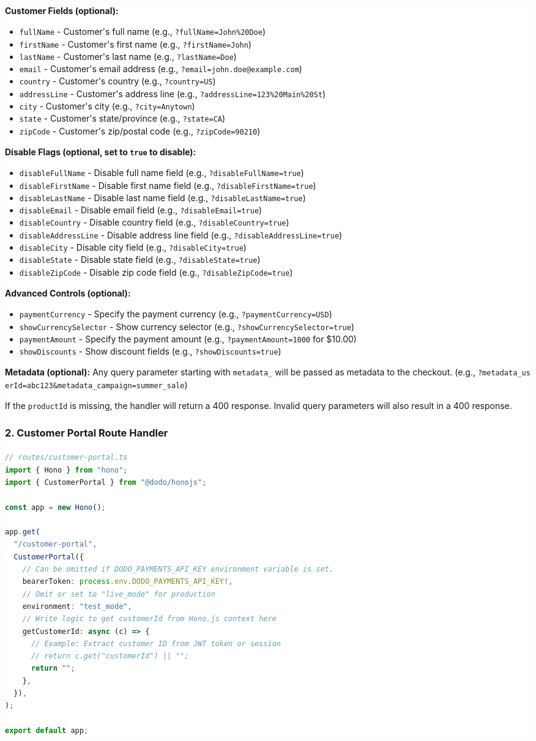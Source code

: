 **Customer Fields (optional):**

- `fullName` - Customer's full name (e.g., `?fullName=John%20Doe`)
- `firstName` - Customer's first name (e.g., `?firstName=John`)
- `lastName` - Customer's last name (e.g., `?lastName=Doe`)
- `email` - Customer's email address (e.g., `?email=john.doe@example.com`)
- `country` - Customer's country (e.g., `?country=US`)
- `addressLine` - Customer's address line (e.g., `?addressLine=123%20Main%20St`)
- `city` - Customer's city (e.g., `?city=Anytown`)
- `state` - Customer's state/province (e.g., `?state=CA`)
- `zipCode` - Customer's zip/postal code (e.g., `?zipCode=90210`)

**Disable Flags (optional, set to `true` to disable):**

- `disableFullName` - Disable full name field (e.g., `?disableFullName=true`)
- `disableFirstName` - Disable first name field (e.g., `?disableFirstName=true`)
- `disableLastName` - Disable last name field (e.g., `?disableLastName=true`)
- `disableEmail` - Disable email field (e.g., `?disableEmail=true`)
- `disableCountry` - Disable country field (e.g., `?disableCountry=true`)
- `disableAddressLine` - Disable address line field (e.g., `?disableAddressLine=true`)
- `disableCity` - Disable city field (e.g., `?disableCity=true`)
- `disableState` - Disable state field (e.g., `?disableState=true`)
- `disableZipCode` - Disable zip code field (e.g., `?disableZipCode=true`)

**Advanced Controls (optional):**

- `paymentCurrency` - Specify the payment currency (e.g., `?paymentCurrency=USD`)
- `showCurrencySelector` - Show currency selector (e.g., `?showCurrencySelector=true`)
- `paymentAmount` - Specify the payment amount (e.g., `?paymentAmount=1000` for $10.00)
- `showDiscounts` - Show discount fields (e.g., `?showDiscounts=true`)

**Metadata (optional):**
Any query parameter starting with `metadata_` will be passed as metadata to the checkout.
(e.g., `?metadata_userId=abc123&metadata_campaign=summer_sale`)

If the `productId` is missing, the handler will return a 400 response. Invalid query parameters will also result in a 400 response.

### 2. Customer Portal Route Handler

```typescript
// routes/customer-portal.ts
import { Hono } from "hono";
import { CustomerPortal } from "@dodo/honojs";

const app = new Hono();

app.get(
  "/customer-portal",
  CustomerPortal({
    // Can be omitted if DODO_PAYMENTS_API_KEY environment variable is set.
    bearerToken: process.env.DODO_PAYMENTS_API_KEY!,
    // Omit or set to "live_mode" for production
    environment: "test_mode",
    // Write logic to get customerId from Hono.js context here
    getCustomerId: async (c) => {
      // Example: Extract customer ID from JWT token or session
      // return c.get("customerId") || "";
      return "";
    },
  }),
);

export default app;
```
